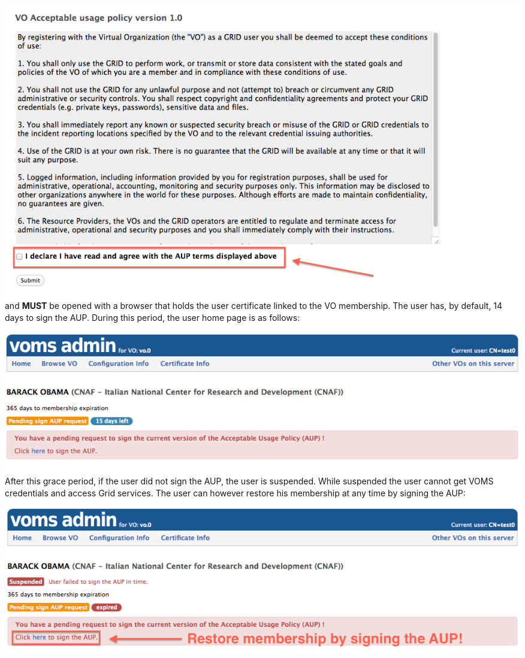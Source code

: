 <img src="img/sign-aup.png" class="img-polaroid">

and **MUST** be opened with a browser that holds the user certificate linked to
the VO membership.
The user has, by default, 14 days to sign the AUP. During this period, the user
home page is as follows:

<img src="img/pending-sign-aup-request.png" class="img-polaroid">

After this grace period, if the user did not sign the AUP, the user is suspended.
While suspended the user cannot get VOMS credentials and access Grid services.
The user can however restore his membership at any time by signing the AUP:

<img src="img/user-suspended.png" class="img-polaroid">
